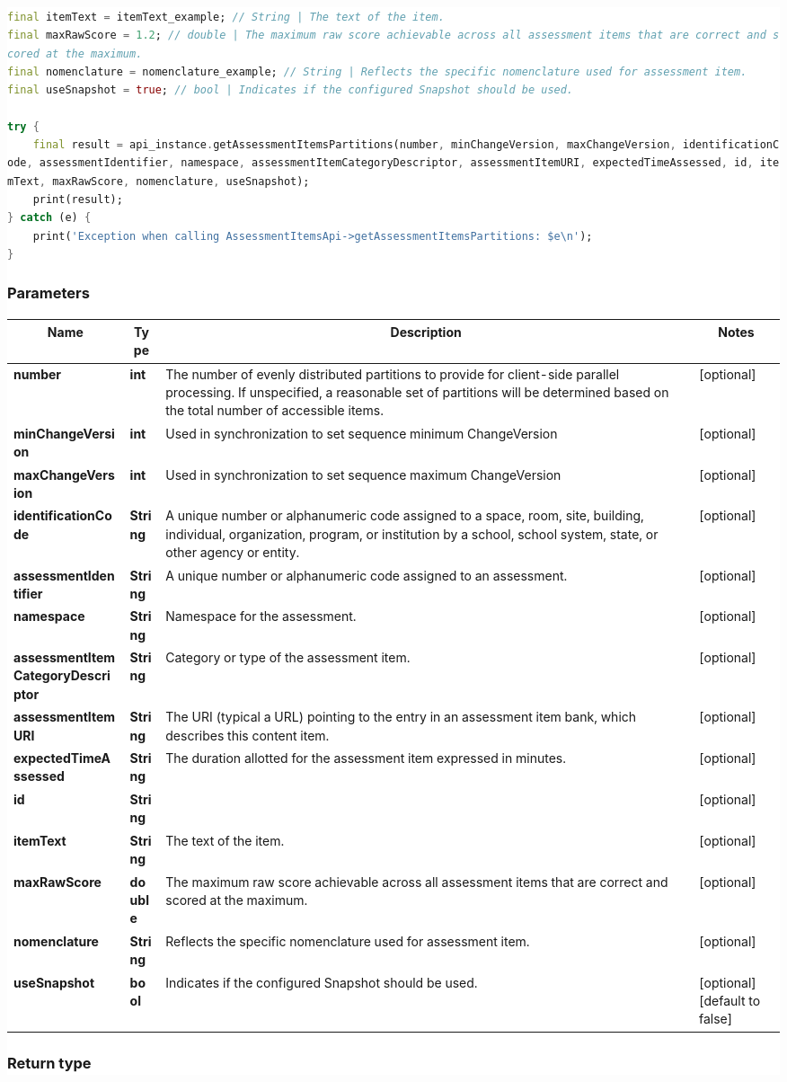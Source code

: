 ```dart
final itemText = itemText_example; // String | The text of the item.
final maxRawScore = 1.2; // double | The maximum raw score achievable across all assessment items that are correct and scored at the maximum.
final nomenclature = nomenclature_example; // String | Reflects the specific nomenclature used for assessment item.
final useSnapshot = true; // bool | Indicates if the configured Snapshot should be used.

try {
    final result = api_instance.getAssessmentItemsPartitions(number, minChangeVersion, maxChangeVersion, identificationCode, assessmentIdentifier, namespace, assessmentItemCategoryDescriptor, assessmentItemURI, expectedTimeAssessed, id, itemText, maxRawScore, nomenclature, useSnapshot);
    print(result);
} catch (e) {
    print('Exception when calling AssessmentItemsApi->getAssessmentItemsPartitions: $e\n');
}
```

### Parameters

Name | Type | Description  | Notes
------------- | ------------- | ------------- | -------------
 **number** | **int**| The number of evenly distributed partitions to provide for client-side parallel processing. If unspecified, a reasonable set of partitions will be determined based on the total number of accessible items. | [optional] 
 **minChangeVersion** | **int**| Used in synchronization to set sequence minimum ChangeVersion | [optional] 
 **maxChangeVersion** | **int**| Used in synchronization to set sequence maximum ChangeVersion | [optional] 
 **identificationCode** | **String**| A unique number or alphanumeric code assigned to a space, room, site, building, individual, organization, program, or institution by a school, school system, state, or other agency or entity. | [optional] 
 **assessmentIdentifier** | **String**| A unique number or alphanumeric code assigned to an assessment. | [optional] 
 **namespace** | **String**| Namespace for the assessment. | [optional] 
 **assessmentItemCategoryDescriptor** | **String**| Category or type of the assessment item. | [optional] 
 **assessmentItemURI** | **String**| The URI (typical a URL) pointing to the entry in an assessment item bank, which describes this content item. | [optional] 
 **expectedTimeAssessed** | **String**| The duration allotted for the assessment item expressed in minutes. | [optional] 
 **id** | **String**|  | [optional] 
 **itemText** | **String**| The text of the item. | [optional] 
 **maxRawScore** | **double**| The maximum raw score achievable across all assessment items that are correct and scored at the maximum. | [optional] 
 **nomenclature** | **String**| Reflects the specific nomenclature used for assessment item. | [optional] 
 **useSnapshot** | **bool**| Indicates if the configured Snapshot should be used. | [optional] [default to false]

### Return type
